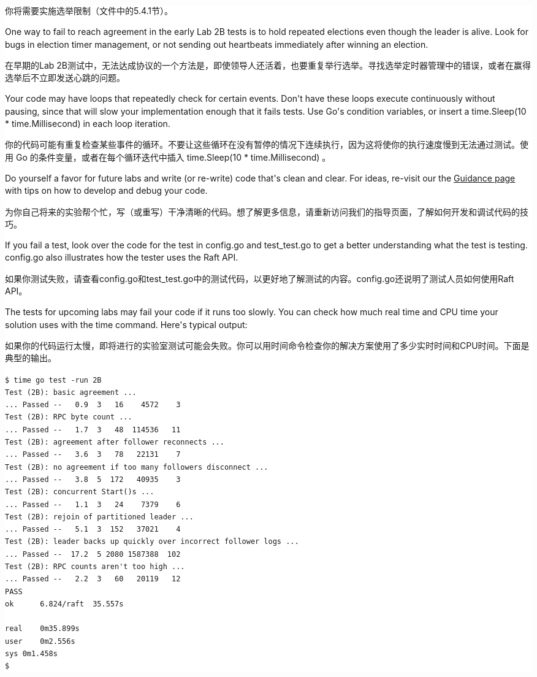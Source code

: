 你将需要实施选举限制（文件中的5.4.1节）。

One way to fail to reach agreement in the early Lab 2B tests is to hold repeated elections even though the leader is alive. Look for bugs in election timer management, or not sending out heartbeats immediately after winning an election.

在早期的Lab 2B测试中，无法达成协议的一个方法是，即使领导人还活着，也要重复举行选举。寻找选举定时器管理中的错误，或者在赢得选举后不立即发送心跳的问题。

Your code may have loops that repeatedly check for certain events. Don't have these loops execute continuously without pausing, since that will slow your implementation enough that it fails tests. Use Go's condition variables, or insert a time.Sleep(10 * time.Millisecond) in each loop iteration.

你的代码可能有重复检查某些事件的循环。不要让这些循环在没有暂停的情况下连续执行，因为这将使你的执行速度慢到无法通过测试。使用 Go 的条件变量，或者在每个循环迭代中插入 time.Sleep(10 * time.Millisecond) 。

Do yourself a favor for future labs and write (or re-write) code that's clean and clear. For ideas, re-visit our the [Guidance page](https://pdos.csail.mit.edu/6.824/labs/guidance.html) with tips on how to develop and debug your code.

为你自己将来的实验帮个忙，写（或重写）干净清晰的代码。想了解更多信息，请重新访问我们的指导页面，了解如何开发和调试代码的技巧。

If you fail a test, look over the code for the test in config.go and test_test.go to get a better understanding what the test is testing. config.go also illustrates how the tester uses the Raft API.

如果你测试失败，请查看config.go和test_test.go中的测试代码，以更好地了解测试的内容。config.go还说明了测试人员如何使用Raft API。

The tests for upcoming labs may fail your code if it runs too slowly. You can check how much real time and CPU time your solution uses with the time command. Here's typical output:

如果你的代码运行太慢，即将进行的实验室测试可能会失败。你可以用时间命令检查你的解决方案使用了多少实时时间和CPU时间。下面是典型的输出。


    $ time go test -run 2B
    Test (2B): basic agreement ...
    ... Passed --   0.9  3   16    4572    3
    Test (2B): RPC byte count ...
    ... Passed --   1.7  3   48  114536   11
    Test (2B): agreement after follower reconnects ...
    ... Passed --   3.6  3   78   22131    7
    Test (2B): no agreement if too many followers disconnect ...
    ... Passed --   3.8  5  172   40935    3
    Test (2B): concurrent Start()s ...
    ... Passed --   1.1  3   24    7379    6
    Test (2B): rejoin of partitioned leader ...
    ... Passed --   5.1  3  152   37021    4
    Test (2B): leader backs up quickly over incorrect follower logs ...
    ... Passed --  17.2  5 2080 1587388  102
    Test (2B): RPC counts aren't too high ...
    ... Passed --   2.2  3   60   20119   12
    PASS
    ok  	6.824/raft	35.557s

    real	0m35.899s
    user	0m2.556s
    sys	0m1.458s
    $
